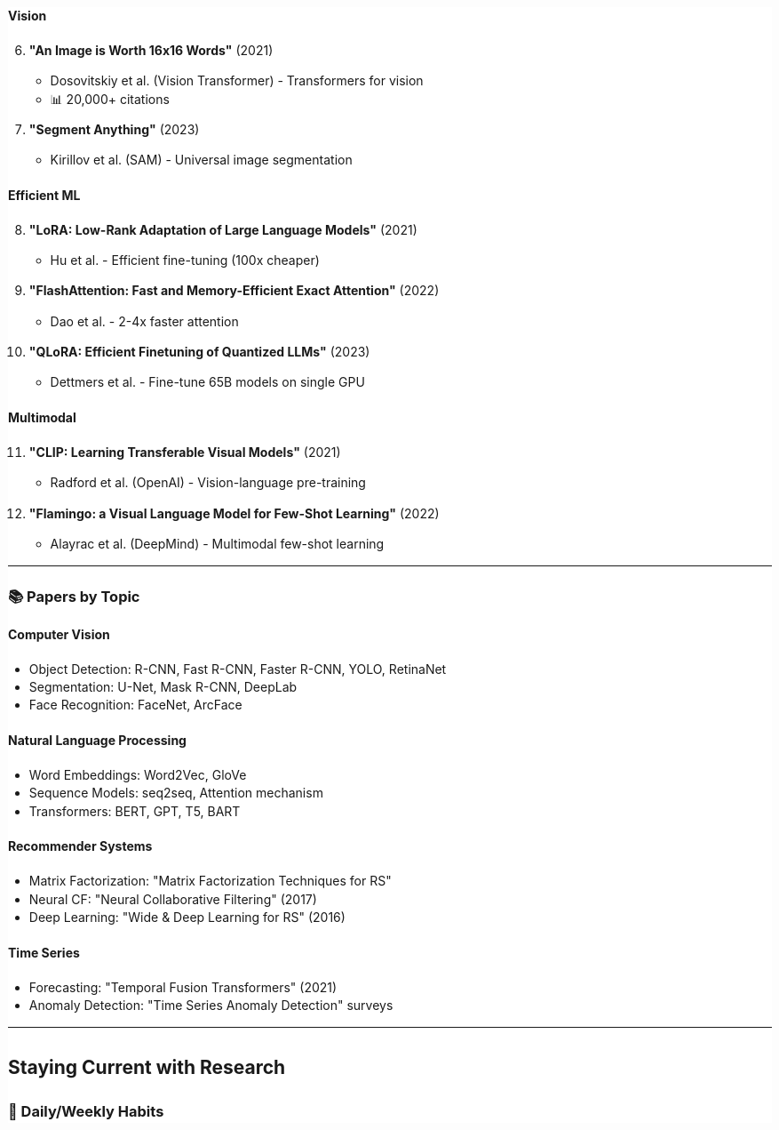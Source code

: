 #### **Vision**
6. **"An Image is Worth 16x16 Words"** (2021)
   - Dosovitskiy et al. (Vision Transformer) - Transformers for vision
   - 📊 20,000+ citations

7. **"Segment Anything"** (2023)
   - Kirillov et al. (SAM) - Universal image segmentation

#### **Efficient ML**
8. **"LoRA: Low-Rank Adaptation of Large Language Models"** (2021)
   - Hu et al. - Efficient fine-tuning (100x cheaper)

9. **"FlashAttention: Fast and Memory-Efficient Exact Attention"** (2022)
   - Dao et al. - 2-4x faster attention

10. **"QLoRA: Efficient Finetuning of Quantized LLMs"** (2023)
    - Dettmers et al. - Fine-tune 65B models on single GPU

#### **Multimodal**
11. **"CLIP: Learning Transferable Visual Models"** (2021)
    - Radford et al. (OpenAI) - Vision-language pre-training

12. **"Flamingo: a Visual Language Model for Few-Shot Learning"** (2022)
    - Alayrac et al. (DeepMind) - Multimodal few-shot learning

---

### 📚 Papers by Topic

#### **Computer Vision**
- Object Detection: R-CNN, Fast R-CNN, Faster R-CNN, YOLO, RetinaNet
- Segmentation: U-Net, Mask R-CNN, DeepLab
- Face Recognition: FaceNet, ArcFace

#### **Natural Language Processing**
- Word Embeddings: Word2Vec, GloVe
- Sequence Models: seq2seq, Attention mechanism
- Transformers: BERT, GPT, T5, BART

#### **Recommender Systems**
- Matrix Factorization: "Matrix Factorization Techniques for RS"
- Neural CF: "Neural Collaborative Filtering" (2017)
- Deep Learning: "Wide & Deep Learning for RS" (2016)

#### **Time Series**
- Forecasting: "Temporal Fusion Transformers" (2021)
- Anomaly Detection: "Time Series Anomaly Detection" surveys

---

## Staying Current with Research

### 📅 Daily/Weekly Habits
